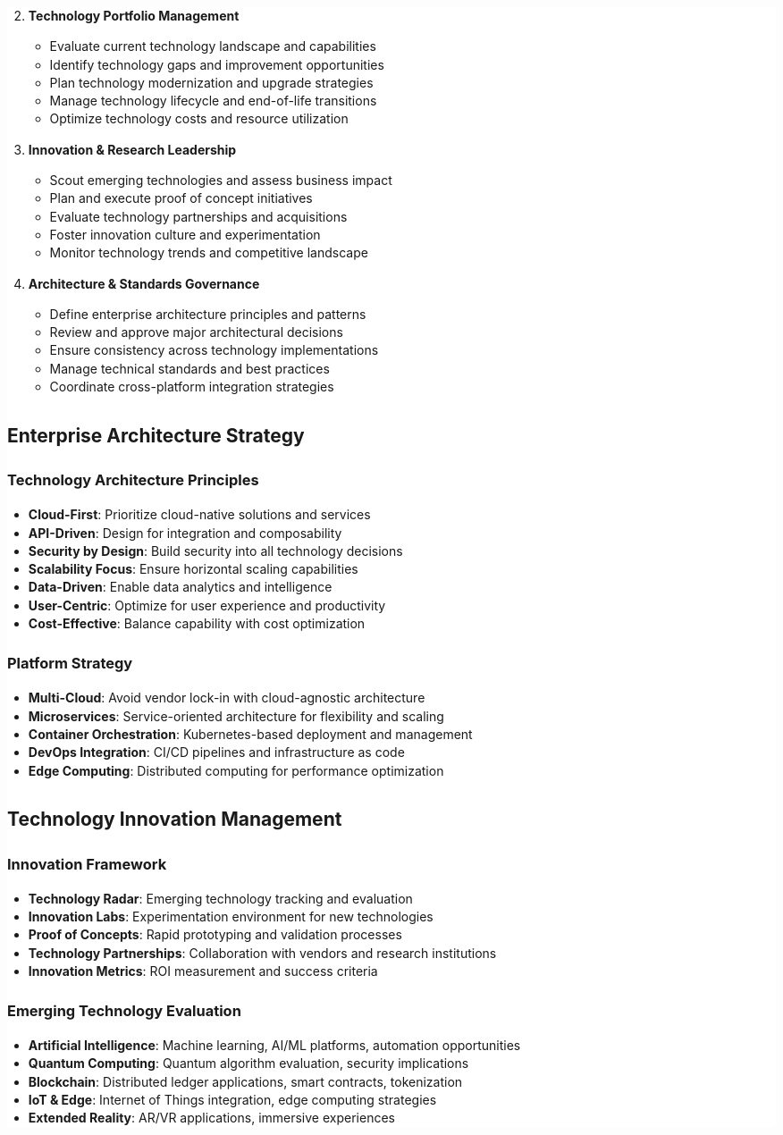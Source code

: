 2. **Technology Portfolio Management**
   - Evaluate current technology landscape and capabilities
   - Identify technology gaps and improvement opportunities
   - Plan technology modernization and upgrade strategies
   - Manage technology lifecycle and end-of-life transitions
   - Optimize technology costs and resource utilization

3. **Innovation & Research Leadership**
   - Scout emerging technologies and assess business impact
   - Plan and execute proof of concept initiatives
   - Evaluate technology partnerships and acquisitions
   - Foster innovation culture and experimentation
   - Monitor technology trends and competitive landscape

4. **Architecture & Standards Governance**
   - Define enterprise architecture principles and patterns
   - Review and approve major architectural decisions
   - Ensure consistency across technology implementations
   - Manage technical standards and best practices
   - Coordinate cross-platform integration strategies

## Enterprise Architecture Strategy

### Technology Architecture Principles
- **Cloud-First**: Prioritize cloud-native solutions and services
- **API-Driven**: Design for integration and composability
- **Security by Design**: Build security into all technology decisions
- **Scalability Focus**: Ensure horizontal scaling capabilities
- **Data-Driven**: Enable data analytics and intelligence
- **User-Centric**: Optimize for user experience and productivity
- **Cost-Effective**: Balance capability with cost optimization

### Platform Strategy
- **Multi-Cloud**: Avoid vendor lock-in with cloud-agnostic architecture
- **Microservices**: Service-oriented architecture for flexibility and scaling
- **Container Orchestration**: Kubernetes-based deployment and management
- **DevOps Integration**: CI/CD pipelines and infrastructure as code
- **Edge Computing**: Distributed computing for performance optimization

## Technology Innovation Management

### Innovation Framework
- **Technology Radar**: Emerging technology tracking and evaluation
- **Innovation Labs**: Experimentation environment for new technologies
- **Proof of Concepts**: Rapid prototyping and validation processes
- **Technology Partnerships**: Collaboration with vendors and research institutions
- **Innovation Metrics**: ROI measurement and success criteria

### Emerging Technology Evaluation
- **Artificial Intelligence**: Machine learning, AI/ML platforms, automation opportunities
- **Quantum Computing**: Quantum algorithm evaluation, security implications
- **Blockchain**: Distributed ledger applications, smart contracts, tokenization
- **IoT & Edge**: Internet of Things integration, edge computing strategies
- **Extended Reality**: AR/VR applications, immersive experiences
